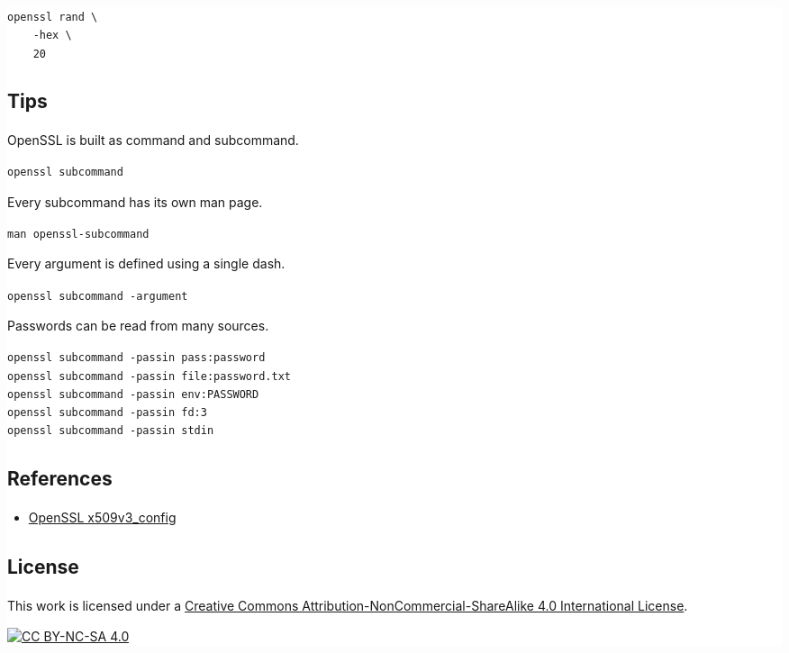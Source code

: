 ```
openssl rand \
    -hex \
    20
```

## Tips

OpenSSL is built as command and subcommand.

```
openssl subcommand
```

Every subcommand has its own man page.

```
man openssl-subcommand
```

Every argument is defined using a single dash.

```
openssl subcommand -argument
```

Passwords can be read from many sources.

```
openssl subcommand -passin pass:password
openssl subcommand -passin file:password.txt
openssl subcommand -passin env:PASSWORD
openssl subcommand -passin fd:3
openssl subcommand -passin stdin
```

## References

* [OpenSSL x509v3_config](https://www.openssl.org/docs/man3.0/man5/x509v3_config.html)

## License

This work is licensed under a
[Creative Commons Attribution-NonCommercial-ShareAlike 4.0 International License][cc-by-nc-sa].

[![CC BY-NC-SA 4.0][cc-by-nc-sa-image]][cc-by-nc-sa]

[cc-by-nc-sa]: http://creativecommons.org/licenses/by-nc-sa/4.0/
[cc-by-nc-sa-image]: https://licensebuttons.net/l/by-nc-sa/4.0/88x31.png
[cc-by-nc-sa-shield]: https://img.shields.io/badge/License-CC%20BY--NC--SA%204.0-lightgrey.svg
